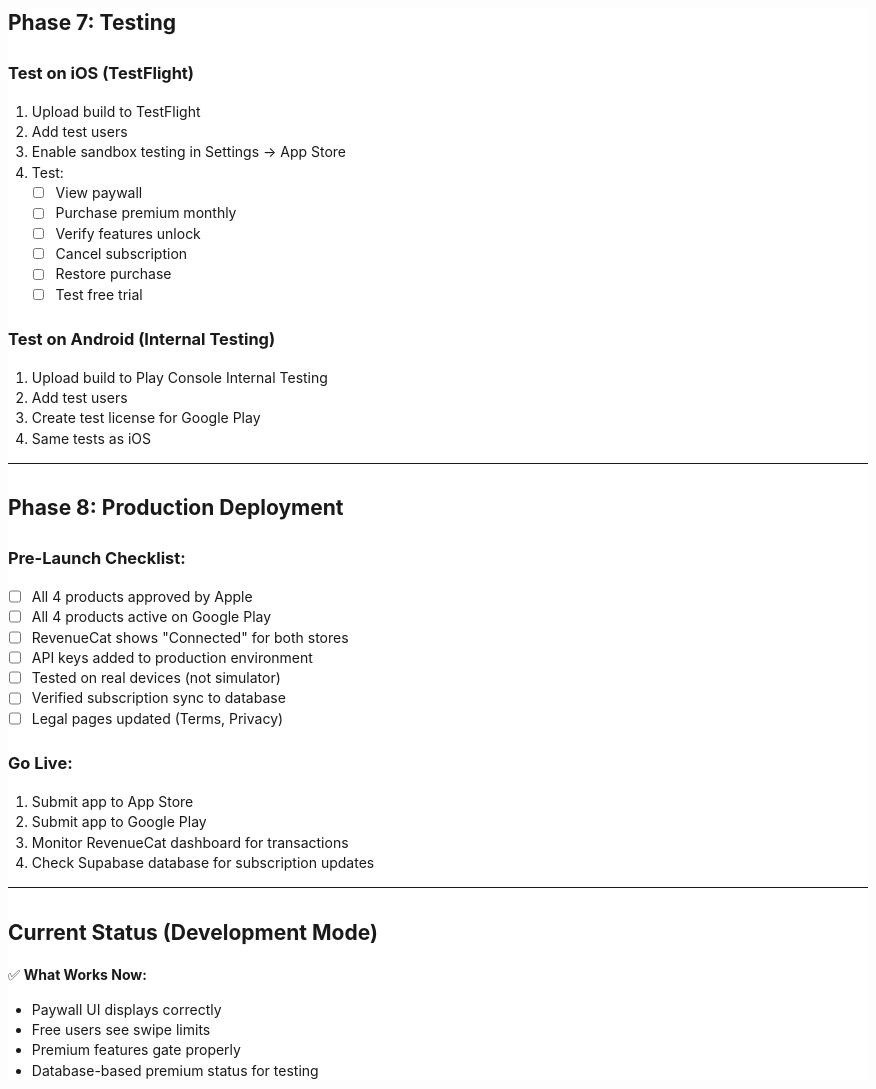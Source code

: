 
## Phase 7: Testing

### Test on iOS (TestFlight)
1. Upload build to TestFlight
2. Add test users
3. Enable sandbox testing in Settings → App Store
4. Test:
   - [ ] View paywall
   - [ ] Purchase premium monthly
   - [ ] Verify features unlock
   - [ ] Cancel subscription
   - [ ] Restore purchase
   - [ ] Test free trial

### Test on Android (Internal Testing)
1. Upload build to Play Console Internal Testing
2. Add test users
3. Create test license for Google Play
4. Same tests as iOS

---

## Phase 8: Production Deployment

### Pre-Launch Checklist:
- [ ] All 4 products approved by Apple
- [ ] All 4 products active on Google Play
- [ ] RevenueCat shows "Connected" for both stores
- [ ] API keys added to production environment
- [ ] Tested on real devices (not simulator)
- [ ] Verified subscription sync to database
- [ ] Legal pages updated (Terms, Privacy)

### Go Live:
1. Submit app to App Store
2. Submit app to Google Play
3. Monitor RevenueCat dashboard for transactions
4. Check Supabase database for subscription updates

---

## Current Status (Development Mode)

✅ **What Works Now:**
- Paywall UI displays correctly
- Free users see swipe limits
- Premium features gate properly
- Database-based premium status for testing
